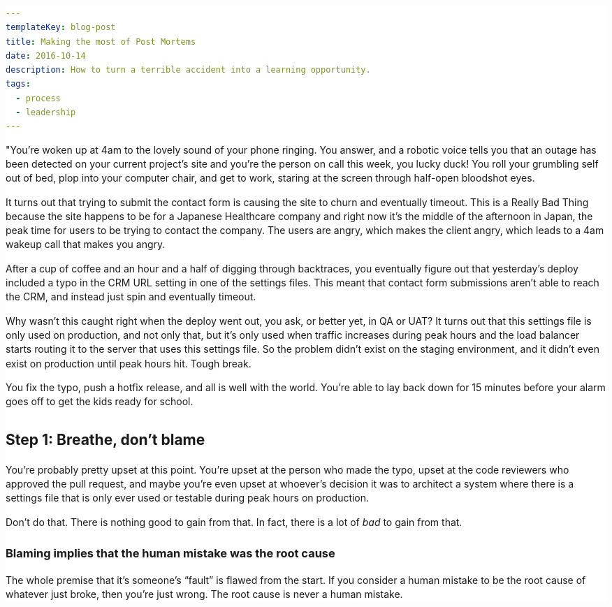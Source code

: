 ```yaml
---
templateKey: blog-post
title: Making the most of Post Mortems
date: 2016-10-14
description: How to turn a terrible accident into a learning opportunity.
tags:
  - process
  - leadership
---
```


"You’re woken up at 4am to the lovely sound of your phone ringing. You answer, and a robotic voice tells you that an outage has been detected on your current project’s site and you’re the person on call this week, you lucky duck! You roll your grumbling self out of bed, plop into your computer chair, and get to work, staring at the screen through half-open bloodshot eyes.

It turns out that trying to submit the contact form is causing the site to churn and eventually timeout. This is a Really Bad Thing because the site happens to be for a Japanese Healthcare company and right now it’s the middle of the afternoon in Japan, the peak time for users to be trying to contact the company. The users are angry, which makes the client angry, which leads to a 4am wakeup call that makes you angry.

After a cup of coffee and an hour and a half of digging through backtraces, you eventually figure out that yesterday’s deploy included a typo in the CRM URL setting in one of the settings files. This meant that contact form submissions aren’t able to reach the CRM, and instead just spin and eventually timeout.

Why wasn’t this caught right when the deploy went out, you ask, or better yet, in QA or UAT? It turns out that this settings file is only used on production, and not only that, but it’s only used when traffic increases during peak hours and the load balancer starts routing it to the server that uses this settings file. So the problem didn’t exist on the staging environment, and it didn’t even exist on production until peak hours hit. Tough break.

You fix the typo, push a hotfix release, and all is well with the world. You’re able to lay back down for 15 minutes before your alarm goes off to get the kids ready for school.

Step 1: Breathe, don’t blame
----------------------------

You’re probably pretty upset at this point. You’re upset at the person who made the typo, upset at the code reviewers who approved the pull request, and maybe you’re even upset at whoever’s decision it was to architect a system where there is a settings file that is only ever used or testable during peak hours on production.

Don’t do that. There is nothing good to gain from that. In fact, there is a lot of _bad_ to gain from that.

### Blaming implies that the human mistake was the root cause

The whole premise that it’s someone’s “fault” is flawed from the start. If you consider a human mistake to be the root cause of whatever just broke, then you’re just wrong. The root cause is never a human mistake.
